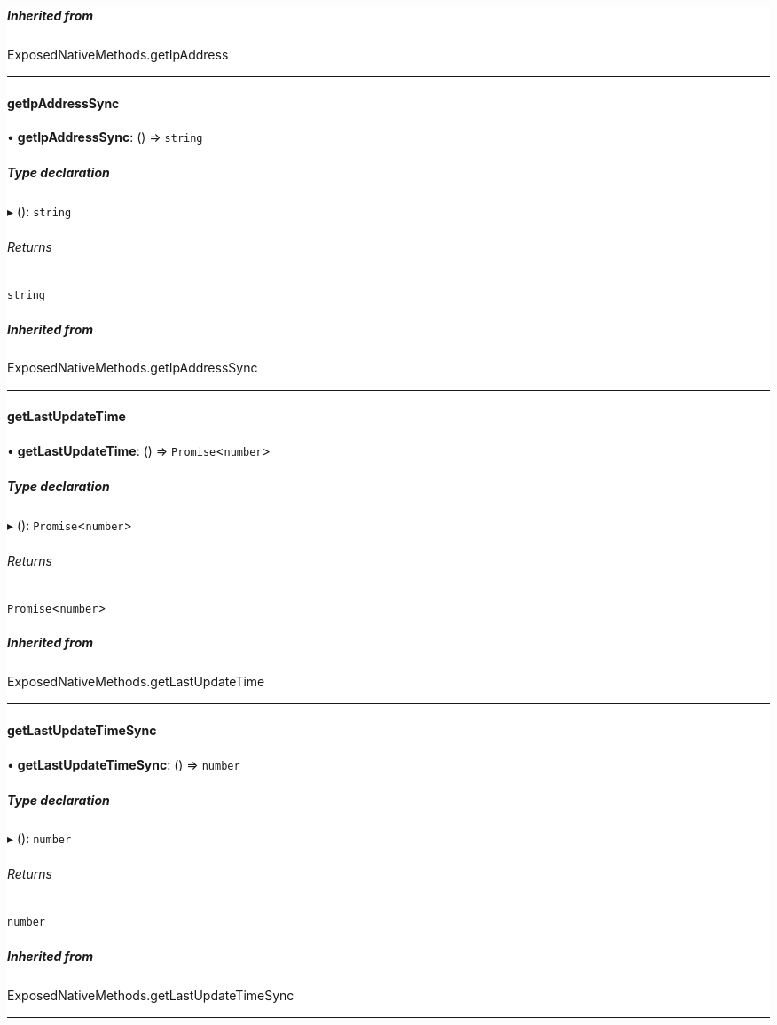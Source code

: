 ##### Inherited from

ExposedNativeMethods.getIpAddress

___

#### getIpAddressSync

• **getIpAddressSync**: () => `string`

##### Type declaration

▸ (): `string`

###### Returns

`string`

##### Inherited from

ExposedNativeMethods.getIpAddressSync

___

#### getLastUpdateTime

• **getLastUpdateTime**: () => `Promise`\<`number`\>

##### Type declaration

▸ (): `Promise`\<`number`\>

###### Returns

`Promise`\<`number`\>

##### Inherited from

ExposedNativeMethods.getLastUpdateTime

___

#### getLastUpdateTimeSync

• **getLastUpdateTimeSync**: () => `number`

##### Type declaration

▸ (): `number`

###### Returns

`number`

##### Inherited from

ExposedNativeMethods.getLastUpdateTimeSync

___

